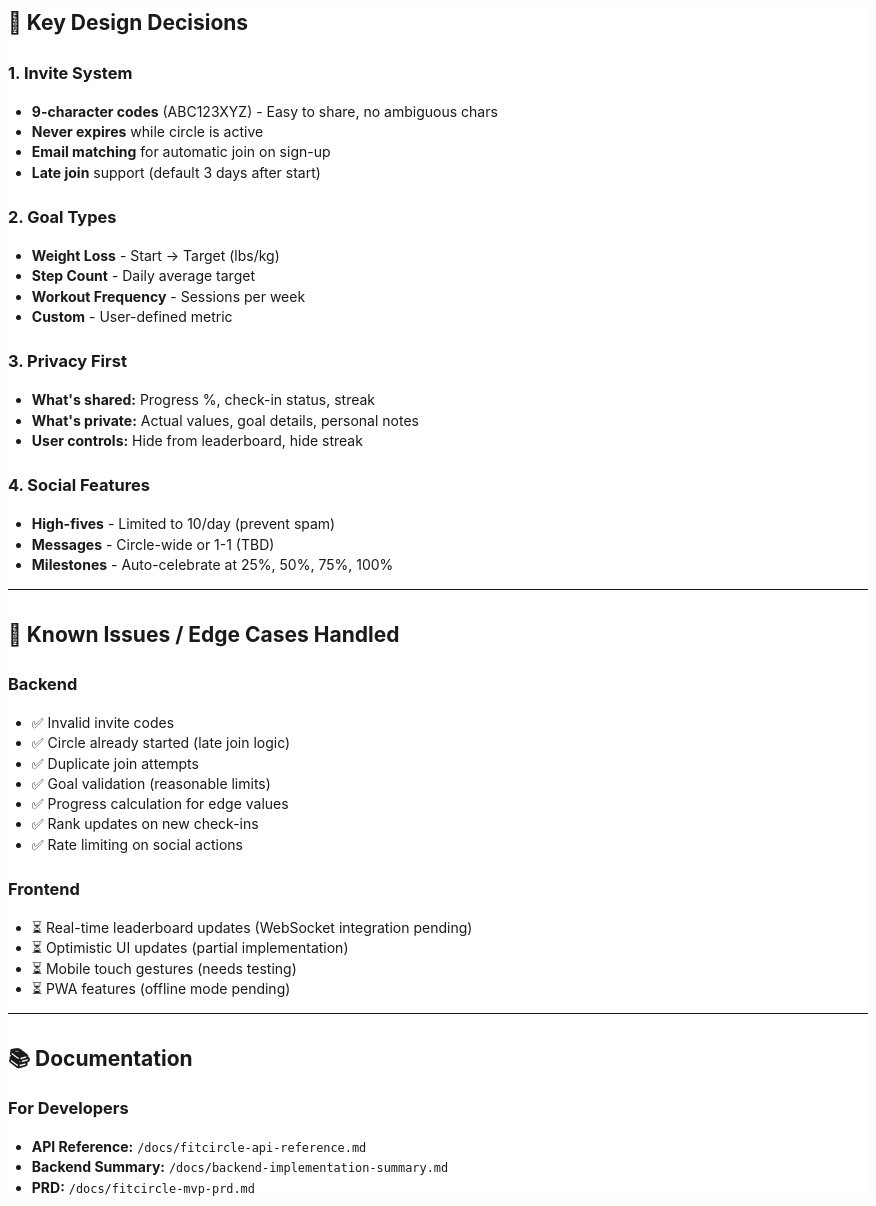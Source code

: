 ## 🎯 Key Design Decisions

### 1. Invite System
- **9-character codes** (ABC123XYZ) - Easy to share, no ambiguous chars
- **Never expires** while circle is active
- **Email matching** for automatic join on sign-up
- **Late join** support (default 3 days after start)

### 2. Goal Types
- **Weight Loss** - Start → Target (lbs/kg)
- **Step Count** - Daily average target
- **Workout Frequency** - Sessions per week
- **Custom** - User-defined metric

### 3. Privacy First
- **What's shared:** Progress %, check-in status, streak
- **What's private:** Actual values, goal details, personal notes
- **User controls:** Hide from leaderboard, hide streak

### 4. Social Features
- **High-fives** - Limited to 10/day (prevent spam)
- **Messages** - Circle-wide or 1-1 (TBD)
- **Milestones** - Auto-celebrate at 25%, 50%, 75%, 100%

---

## 🐛 Known Issues / Edge Cases Handled

### Backend
- ✅ Invalid invite codes
- ✅ Circle already started (late join logic)
- ✅ Duplicate join attempts
- ✅ Goal validation (reasonable limits)
- ✅ Progress calculation for edge values
- ✅ Rank updates on new check-ins
- ✅ Rate limiting on social actions

### Frontend
- ⏳ Real-time leaderboard updates (WebSocket integration pending)
- ⏳ Optimistic UI updates (partial implementation)
- ⏳ Mobile touch gestures (needs testing)
- ⏳ PWA features (offline mode pending)

---

## 📚 Documentation

### For Developers
- **API Reference:** `/docs/fitcircle-api-reference.md`
- **Backend Summary:** `/docs/backend-implementation-summary.md`
- **PRD:** `/docs/fitcircle-mvp-prd.md`
